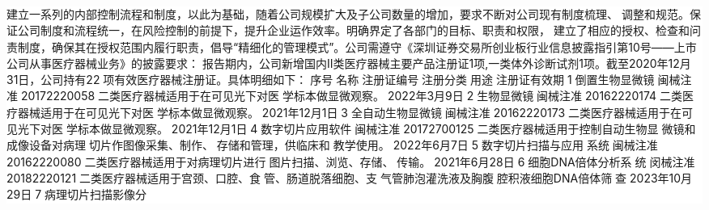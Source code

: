 建立一系列的内部控制流程和制度，以此为基础，随着公司规模扩大及子公司数量的增加，要求不断对公司现有制度梳理、
调整和规范。保证公司制度和流程统一，在风险控制的前提下，提升企业运作效率。明确界定了各部门的目标、职责和权限，
建立了相应的授权、检查和问责制度，确保其在授权范围内履行职责，倡导“精细化的管理模式”。公司需遵守《深圳证券交易所创业板行业信息披露指引第10号——上市公司从事医疗器械业务》的披露要求：
报告期内，公司新增国内Ⅱ类医疗器械主要产品注册证1项,一类体外诊断试剂1项。截至2020年12月31日，公司持有22
项有效医疗器械注册证。具体明细如下：
序号
名称
注册证编号
注册分类
用途
注册证有效期
1
倒置生物显微镜
闽械注准
20172220058
二类医疗器械适用于在可见光下对医
学标本做显微观察。
2022年3月9日
2
生物显微镜
闽械注准
20162220174
二类医疗器械适用于在可见光下对医
学标本做显微观察。
2021年12月1日
3
全自动生物显微镜
闽械注准
20162220173
二类医疗器械适用于在可见光下对医
学标本做显微观察。
2021年12月1日
4
数字切片应用软件
闽械注准
20172700125
二类医疗器械适用于控制自动生物显
微镜和成像设备对病理
切片作图像采集、制作、
存储和管理，供临床和
教学使用。
2022年6月7日
5
数字切片扫描与应用
系统
闽械注准
20162220080
二类医疗器械适用于对病理切片进行
图片扫描、浏览、存储、
传输。
2021年6月28日
6
细胞DNA倍体分析系
统
闵械注准
20182220121
二类医疗器械适用于宫颈、口腔、食
管、肠道脱落细胞、支
气管肺泡灌洗液及胸腹
腔积液细胞DNA倍体筛
查
2023年10月29日
7
病理切片扫描影像分